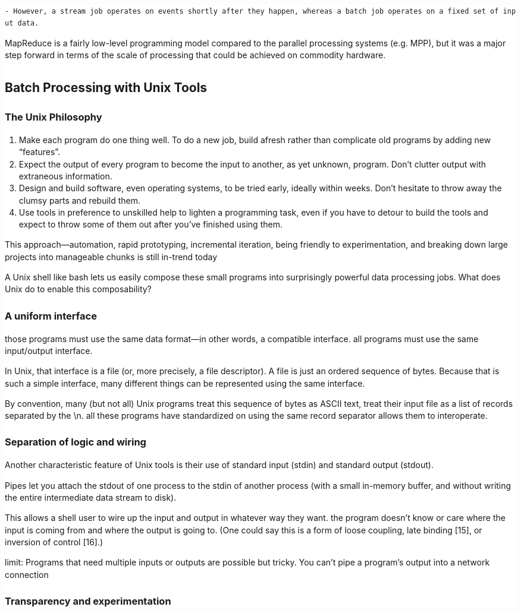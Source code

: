     - However, a stream job operates on events shortly after they happen, whereas a batch job operates on a fixed set of input data.

MapReduce is a fairly low-level programming model compared to the parallel processing systems (e.g. MPP), but it was a major step forward in terms of the scale of processing that could be achieved on commodity hardware.

## Batch Processing with Unix Tools
### The Unix Philosophy
1. Make each program do one thing well. To do a new job, build afresh rather than complicate old programs by adding new “features”.
2. Expect the output of every program to become the input to another, as yet unknown, program. Don’t clutter output with extraneous information.
3. Design and build software, even operating systems, to be tried early, ideally within weeks. Don’t hesitate to throw away the clumsy parts and rebuild them.
4. Use tools in preference to unskilled help to lighten a programming task, even if you have to detour to build the tools and expect to throw some of them out after you’ve finished using them.

This approach—automation, rapid prototyping, incremental iteration, being friendly to experimentation, and breaking down large projects into manageable chunks is still in-trend today

A Unix shell like bash lets us easily compose these small programs into surprisingly powerful data processing jobs. What does Unix do to enable this composability?

### A uniform interface

those programs must use the same data format—in other words, a compatible interface. 
all programs must use the same input/output interface.

In Unix, that interface is a file (or, more precisely, a file descriptor). A file is just an ordered sequence of bytes. Because that is such a simple interface, many different things can be represented using the same interface.

By convention, many (but not all) Unix programs treat this sequence of bytes as ASCII text, treat their input file as a list of records separated by the \n. all these programs have standardized on using the same record separator allows them to interoperate.

### Separation of logic and wiring

Another characteristic feature of Unix tools is their use of standard input (stdin) and standard output (stdout).

Pipes let you attach the stdout of one process to the stdin of another process (with a small in-memory buffer, and without writing the entire intermediate data stream to disk).

This allows a shell user to wire up the input and output in whatever way they want. the program doesn’t know or care where the input is coming from and where the output is going to. (One could say this is a form of loose coupling, late binding [15], or inversion of control [16].)

limit: Programs that need multiple inputs or outputs are possible but tricky. You can’t pipe a program’s output into a network connection

### Transparency and experimentation
